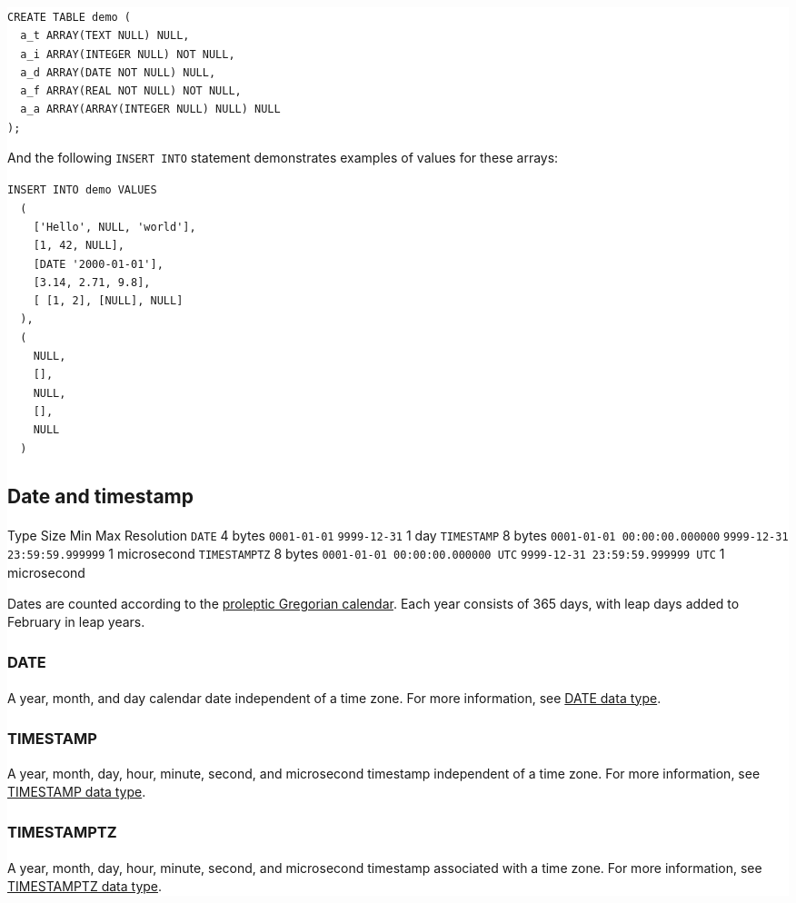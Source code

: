 ```
CREATE TABLE demo (
  a_t ARRAY(TEXT NULL) NULL,
  a_i ARRAY(INTEGER NULL) NOT NULL,
  a_d ARRAY(DATE NOT NULL) NULL,
  a_f ARRAY(REAL NOT NULL) NOT NULL,
  a_a ARRAY(ARRAY(INTEGER NULL) NULL) NULL
);
```

And the following `INSERT INTO` statement demonstrates examples of values for these arrays:

```
INSERT INTO demo VALUES
  (
    ['Hello', NULL, 'world'],
    [1, 42, NULL],
    [DATE '2000-01-01'],
    [3.14, 2.71, 9.8],
    [ [1, 2], [NULL], NULL]
  ),
  (
    NULL,
    [],
    NULL,
    [],
    NULL
  )
```

## [](#date-and-timestamp)Date and timestamp

Type Size Min Max Resolution `DATE` 4 bytes `0001-01-01` `9999-12-31` 1 day `TIMESTAMP` 8 bytes `0001-01-01 00:00:00.000000` `9999-12-31 23:59:59.999999` 1 microsecond `TIMESTAMPTZ` 8 bytes `0001-01-01 00:00:00.000000 UTC` `9999-12-31 23:59:59.999999 UTC` 1 microsecond

Dates are counted according to the [proleptic Gregorian calendar](https://en.wikipedia.org/wiki/Proleptic_Gregorian_calendar). Each year consists of 365 days, with leap days added to February in leap years.

### [](#date)DATE

A year, month, and day calendar date independent of a time zone. For more information, see [DATE data type](/sql_reference/date-data-type.html).

### [](#timestamp)TIMESTAMP

A year, month, day, hour, minute, second, and microsecond timestamp independent of a time zone. For more information, see [TIMESTAMP data type](/sql_reference/timestampntz-data-type.html).

### [](#timestamptz)TIMESTAMPTZ

A year, month, day, hour, minute, second, and microsecond timestamp associated with a time zone. For more information, see [TIMESTAMPTZ data type](/sql_reference/timestamptz-data-type.html).
